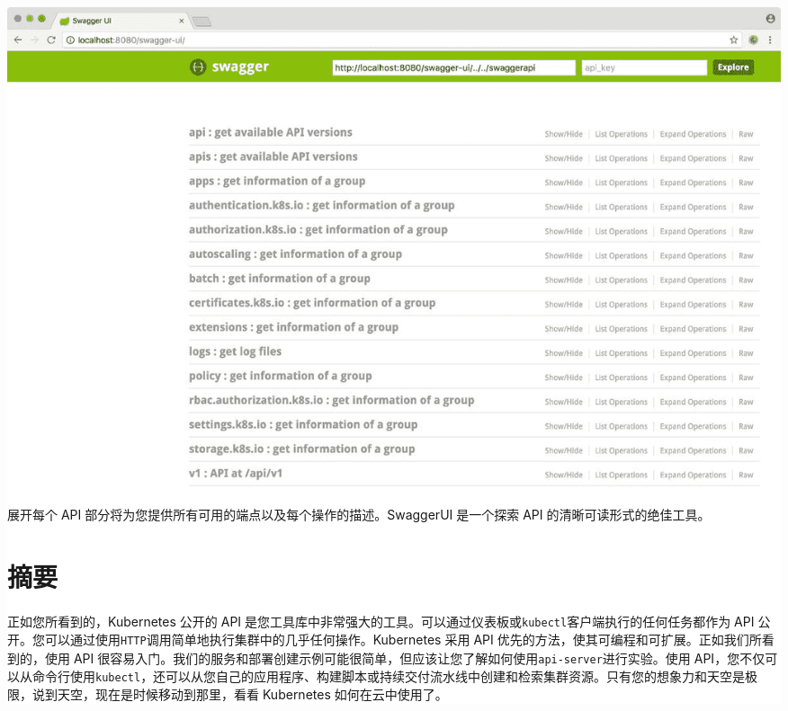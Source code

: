 ![](img/Image00111.jpg)

展开每个 API 部分将为您提供所有可用的端点以及每个操作的描述。SwaggerUI 是一个探索 API 的清晰可读形式的绝佳工具。

# 摘要

正如您所看到的，Kubernetes 公开的 API 是您工具库中非常强大的工具。可以通过仪表板或`kubectl`客户端执行的任何任务都作为 API 公开。您可以通过使用`HTTP`调用简单地执行集群中的几乎任何操作。Kubernetes 采用 API 优先的方法，使其可编程和可扩展。正如我们所看到的，使用 API 很容易入门。我们的服务和部署创建示例可能很简单，但应该让您了解如何使用`api-server`进行实验。使用 API，您不仅可以从命令行使用`kubectl`，还可以从您自己的应用程序、构建脚本或持续交付流水线中创建和检索集群资源。只有您的想象力和天空是极限，说到天空，现在是时候移动到那里，看看 Kubernetes 如何在云中使用了。
